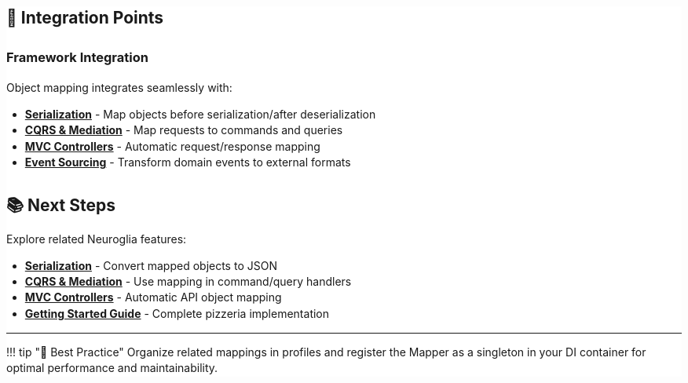 ## 🔗 Integration Points

### Framework Integration

Object mapping integrates seamlessly with:

- **[Serialization](serialization.md)** - Map objects before serialization/after deserialization
- **[CQRS & Mediation](../patterns/cqrs.md)** - Map requests to commands and queries
- **[MVC Controllers](mvc-controllers.md)** - Automatic request/response mapping
- **[Event Sourcing](../patterns/event-sourcing.md)** - Transform domain events to external formats

## 📚 Next Steps

Explore related Neuroglia features:

- **[Serialization](serialization.md)** - Convert mapped objects to JSON
- **[CQRS & Mediation](../patterns/cqrs.md)** - Use mapping in command/query handlers
- **[MVC Controllers](mvc-controllers.md)** - Automatic API object mapping
- **[Getting Started Guide](../guides/mario-pizzeria-tutorial.md)** - Complete pizzeria implementation

---

!!! tip "🎯 Best Practice"
Organize related mappings in profiles and register the Mapper as a singleton in your DI container for optimal performance and maintainability.
